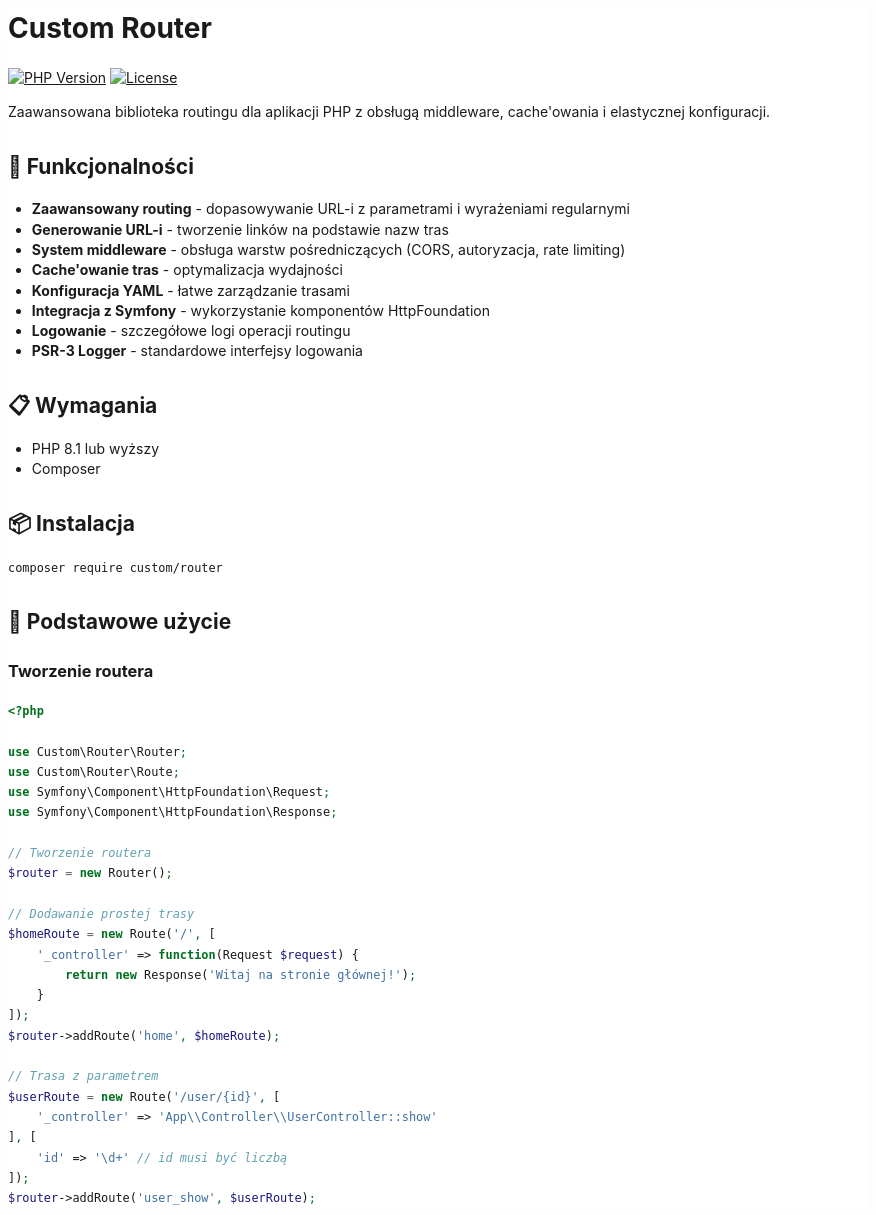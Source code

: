 # Custom Router

[![PHP Version](https://img.shields.io/badge/php-%5E8.1-blue.svg)](https://php.net/)
[![License](https://img.shields.io/badge/license-MIT-green.svg)](LICENSE)

Zaawansowana biblioteka routingu dla aplikacji PHP z obsługą middleware, cache'owania i elastycznej konfiguracji.

## 🚀 Funkcjonalności

- **Zaawansowany routing** - dopasowywanie URL-i z parametrami i wyrażeniami regularnymi
- **Generowanie URL-i** - tworzenie linków na podstawie nazw tras
- **System middleware** - obsługa warstw pośredniczących (CORS, autoryzacja, rate limiting)
- **Cache'owanie tras** - optymalizacja wydajności
- **Konfiguracja YAML** - łatwe zarządzanie trasami
- **Integracja z Symfony** - wykorzystanie komponentów HttpFoundation
- **Logowanie** - szczegółowe logi operacji routingu
- **PSR-3 Logger** - standardowe interfejsy logowania

## 📋 Wymagania

- PHP 8.1 lub wyższy
- Composer

## 📦 Instalacja

```bash
composer require custom/router
```

## 🔧 Podstawowe użycie

### Tworzenie routera

```php
<?php

use Custom\Router\Router;
use Custom\Router\Route;
use Symfony\Component\HttpFoundation\Request;
use Symfony\Component\HttpFoundation\Response;

// Tworzenie routera
$router = new Router();

// Dodawanie prostej trasy
$homeRoute = new Route('/', [
    '_controller' => function(Request $request) {
        return new Response('Witaj na stronie głównej!');
    }
]);
$router->addRoute('home', $homeRoute);

// Trasa z parametrem
$userRoute = new Route('/user/{id}', [
    '_controller' => 'App\\Controller\\UserController::show'
], [
    'id' => '\d+' // id musi być liczbą
]);
$router->addRoute('user_show', $userRoute);
```
